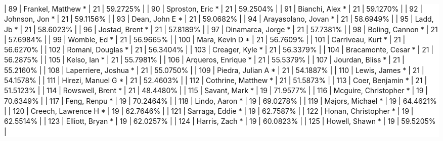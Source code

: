 |  89  | Frankel, Matthew \* |  21 | 59.2725% |
|  90  | Sproston, Eric \* |  21 | 59.2504% |
|  91  | Bianchi, Alex \* |  21 | 59.1270% |
|  92  | Johnson, Jon \* |  21 | 59.1156% |
|  93  | Dean, John E \* |  21 | 59.0682% |
|  94  | Arayasolano, Jovan \* |  21 | 58.6949% |
|  95  | Ladd, Jb \* |  21 | 58.6023% |
|  96  | Jostad, Brent \* |  21 | 57.8189% |
|  97  | Dinamarca, Jorge \* |  21 | 57.7381% |
|  98  | Boling, Cannon \* |  21 | 57.6984% |
|  99  | Womble, Ed \* |  21 | 56.9665% |
|  100  | Mara, Kevin D \* |  21 | 56.7609% |
|  101  | Carriveau, Kurt \* |  21 | 56.6270% |
|  102  | Romani, Douglas \* |  21 | 56.3404% |
|  103  | Creager, Kyle \* |  21 | 56.3379% |
|  104  | Bracamonte, Cesar \* |  21 | 56.2875% |
|  105  | Kelso, Ian \* |  21 | 55.7981% |
|  106  | Arqueros, Enrique \* |  21 | 55.5379% |
|  107  | Jourdan, Bliss \* |  21 | 55.2160% |
|  108  | Laperriere, Joshua \* |  21 | 55.0750% |
|  109  | Piedra, Julian A \* |  21 | 54.1887% |
|  110  | Lewis, James \* |  21 | 54.1578% |
|  111  | Hirezi, Manuel G \* |  21 | 52.4603% |
|  112  | Cothrine, Matthew \* |  21 | 51.5873% |
|  113  | Coer, Benjamin \* |  21 | 51.5123% |
|  114  | Rowswell, Brent \* |  21 | 48.4480% |
|  115  | Savant, Mark \* |  19 | 71.9577% |
|  116  | Mcguire, Christopher \* |  19 | 70.6349% |
|  117  | Feng, Renpu \* |  19 | 70.2464% |
|  118  | Lindo, Aaron \* |  19 | 69.0278% |
|  119  | Majors, Michael \* |  19 | 64.4621% |
|  120  | Creech, Lawrence H \* |  19 | 62.7646% |
|  121  | Sarraga, Eddie \* |  19 | 62.7587% |
|  122  | Honan, Christopher \* |  19 | 62.5514% |
|  123  | Elliott, Bryan \* |  19 | 62.0257% |
|  124  | Harris, Zach \* |  19 | 60.0823% |
|  125  | Howell, Shawn \* |  19 | 59.5205% |